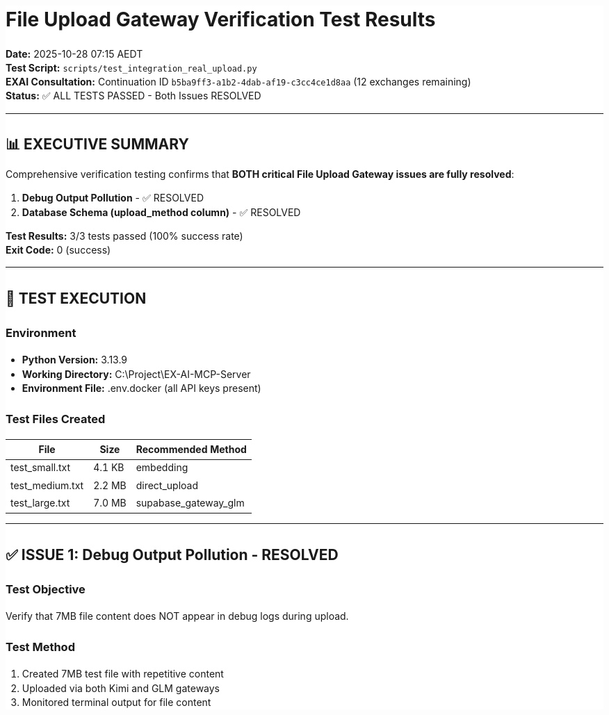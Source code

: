 # File Upload Gateway Verification Test Results

**Date:** 2025-10-28 07:15 AEDT  
**Test Script:** `scripts/test_integration_real_upload.py`  
**EXAI Consultation:** Continuation ID `b5ba9ff3-a1b2-4dab-af19-c3cc4ce1d8aa` (12 exchanges remaining)  
**Status:** ✅ ALL TESTS PASSED - Both Issues RESOLVED

---

## 📊 **EXECUTIVE SUMMARY**

Comprehensive verification testing confirms that **BOTH critical File Upload Gateway issues are fully resolved**:

1. **Debug Output Pollution** - ✅ RESOLVED
2. **Database Schema (upload_method column)** - ✅ RESOLVED

**Test Results:** 3/3 tests passed (100% success rate)  
**Exit Code:** 0 (success)

---

## 🧪 **TEST EXECUTION**

### **Environment**
- **Python Version:** 3.13.9
- **Working Directory:** C:\Project\EX-AI-MCP-Server
- **Environment File:** .env.docker (all API keys present)

### **Test Files Created**
| File | Size | Recommended Method |
|------|------|-------------------|
| test_small.txt | 4.1 KB | embedding |
| test_medium.txt | 2.2 MB | direct_upload |
| test_large.txt | 7.0 MB | supabase_gateway_glm |

---

## ✅ **ISSUE 1: Debug Output Pollution - RESOLVED**

### **Test Objective**
Verify that 7MB file content does NOT appear in debug logs during upload.

### **Test Method**
1. Created 7MB test file with repetitive content
2. Uploaded via both Kimi and GLM gateways
3. Monitored terminal output for file content
